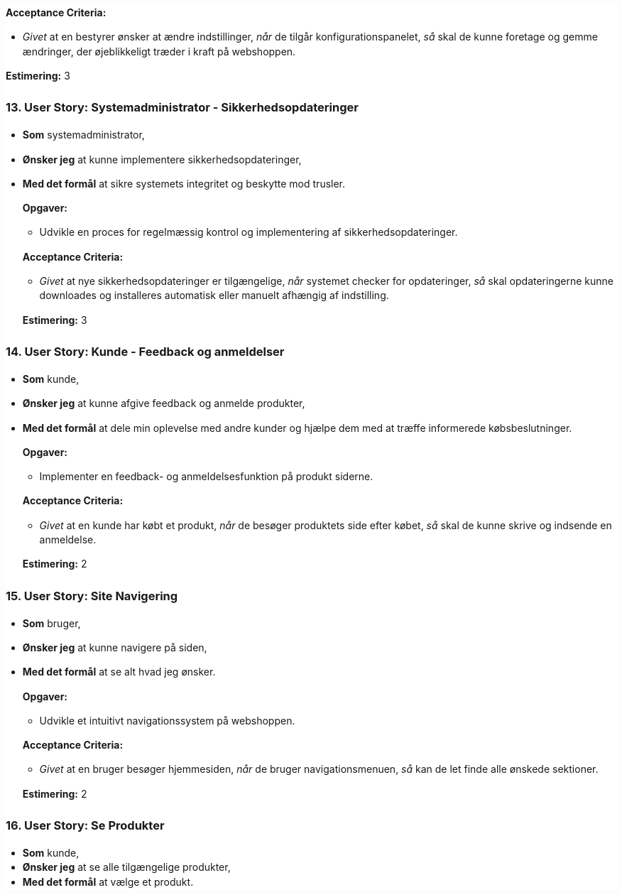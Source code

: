    **Acceptance Criteria:**
   - *Givet* at en bestyrer ønsker at ændre indstillinger, *når* de tilgår konfigurationspanelet, *så* skal de kunne foretage og gemme ændringer, der øjeblikkeligt træder i kraft på webshoppen.

   **Estimering:** 3

### 13. User Story: Systemadministrator - Sikkerhedsopdateringer
- **Som** systemadministrator,
- **Ønsker jeg** at kunne implementere sikkerhedsopdateringer,
- **Med det formål** at sikre systemets integritet og beskytte mod trusler.

   **Opgaver:**
   - Udvikle en proces for regelmæssig kontrol og implementering af sikkerhedsopdateringer.

   **Acceptance Criteria:**
   - *Givet* at nye sikkerhedsopdateringer er tilgængelige, *når* systemet checker for opdateringer, *så* skal opdateringerne kunne downloades og installeres automatisk eller manuelt afhængig af indstilling.

   **Estimering:** 3

### 14. User Story: Kunde - Feedback og anmeldelser
- **Som** kunde,
- **Ønsker jeg** at kunne afgive feedback og anmelde produkter,
- **Med det formål** at dele min oplevelse med andre kunder og hjælpe dem med at træffe informerede købsbeslutninger.

   **Opgaver:**
   - Implementer en feedback- og anmeldelsesfunktion på produkt siderne.

   **Acceptance Criteria:**
   - *Givet* at en kunde har købt et produkt, *når* de besøger produktets side efter købet, *så* skal de kunne skrive og indsende en anmeldelse.

   **Estimering:** 2

### 15. User Story: Site Navigering
- **Som** bruger,
- **Ønsker jeg** at kunne navigere på siden,
- **Med det formål** at se alt hvad jeg ønsker.

   **Opgaver:**
   - Udvikle et intuitivt navigationssystem på webshoppen.

   **Acceptance Criteria:**
   - *Givet* at en bruger besøger hjemmesiden, *når* de bruger navigationsmenuen, *så* kan de let finde alle ønskede sektioner.

   **Estimering:** 2

### 16. User Story: Se Produkter
- **Som** kunde,
- **Ønsker jeg** at se alle tilgængelige produkter,
- **Med det formål** at vælge et produkt.
